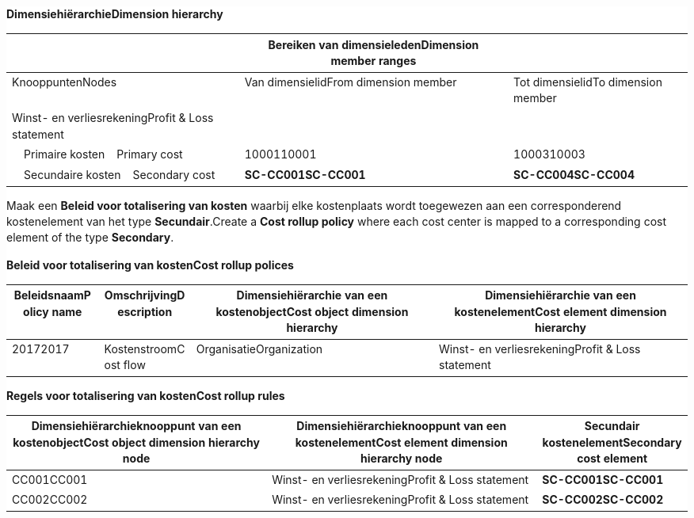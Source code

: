 <span data-ttu-id="88d9d-306">**Dimensiehiërarchie**</span><span class="sxs-lookup"><span data-stu-id="88d9d-306">**Dimension hierarchy**</span></span>

|                         | <span data-ttu-id="88d9d-307">Bereiken van dimensieleden</span><span class="sxs-lookup"><span data-stu-id="88d9d-307">Dimension member ranges</span></span> |                     |
|-------------------------|-------------------------|---------------------|
| <span data-ttu-id="88d9d-308">Knooppunten</span><span class="sxs-lookup"><span data-stu-id="88d9d-308">Nodes</span></span>                   | <span data-ttu-id="88d9d-309">Van dimensielid</span><span class="sxs-lookup"><span data-stu-id="88d9d-309">From dimension member</span></span>   | <span data-ttu-id="88d9d-310">Tot dimensielid</span><span class="sxs-lookup"><span data-stu-id="88d9d-310">To dimension member</span></span> |
| <span data-ttu-id="88d9d-311">Winst- en verliesrekening</span><span class="sxs-lookup"><span data-stu-id="88d9d-311">Profit & Loss statement</span></span> |                         |                     |
| <span data-ttu-id="88d9d-312">&nbsp;&nbsp;&nbsp;&nbsp;Primaire kosten</span><span class="sxs-lookup"><span data-stu-id="88d9d-312">&nbsp;&nbsp;&nbsp;&nbsp;Primary cost</span></span>                        | <span data-ttu-id="88d9d-313">10001</span><span class="sxs-lookup"><span data-stu-id="88d9d-313">10001</span></span>                   | <span data-ttu-id="88d9d-314">10003</span><span class="sxs-lookup"><span data-stu-id="88d9d-314">10003</span></span>               |
| <span data-ttu-id="88d9d-315">&nbsp;&nbsp;&nbsp;&nbsp;Secundaire kosten</span><span class="sxs-lookup"><span data-stu-id="88d9d-315">&nbsp;&nbsp;&nbsp;&nbsp;Secondary cost</span></span>                         | <span data-ttu-id="88d9d-316">**SC-CC001**</span><span class="sxs-lookup"><span data-stu-id="88d9d-316">**SC-CC001**</span></span>            | <span data-ttu-id="88d9d-317">**SC-CC004**</span><span class="sxs-lookup"><span data-stu-id="88d9d-317">**SC-CC004**</span></span>        |

<span data-ttu-id="88d9d-318">Maak een **Beleid voor totalisering van kosten** waarbij elke kostenplaats wordt toegewezen aan een corresponderend kostenelement van het type **Secundair**.</span><span class="sxs-lookup"><span data-stu-id="88d9d-318">Create a **Cost rollup policy** where each cost center is mapped to a corresponding cost element of the type **Secondary**.</span></span>

<span data-ttu-id="88d9d-319">**Beleid voor totalisering van kosten**</span><span class="sxs-lookup"><span data-stu-id="88d9d-319">**Cost rollup polices**</span></span>

| <span data-ttu-id="88d9d-320">Beleidsnaam</span><span class="sxs-lookup"><span data-stu-id="88d9d-320">Policy name</span></span> | <span data-ttu-id="88d9d-321">Omschrijving</span><span class="sxs-lookup"><span data-stu-id="88d9d-321">Description</span></span> | <span data-ttu-id="88d9d-322">Dimensiehiërarchie van een kostenobject</span><span class="sxs-lookup"><span data-stu-id="88d9d-322">Cost object dimension hierarchy</span></span> | <span data-ttu-id="88d9d-323">Dimensiehiërarchie van een kostenelement</span><span class="sxs-lookup"><span data-stu-id="88d9d-323">Cost element dimension hierarchy</span></span> |
|-------------|-------------|---------------------------------|----------------------------------|
| <span data-ttu-id="88d9d-324">2017</span><span class="sxs-lookup"><span data-stu-id="88d9d-324">2017</span></span>        | <span data-ttu-id="88d9d-325">Kostenstroom</span><span class="sxs-lookup"><span data-stu-id="88d9d-325">Cost flow</span></span>   | <span data-ttu-id="88d9d-326">Organisatie</span><span class="sxs-lookup"><span data-stu-id="88d9d-326">Organization</span></span>                    | <span data-ttu-id="88d9d-327">Winst- en verliesrekening</span><span class="sxs-lookup"><span data-stu-id="88d9d-327">Profit & Loss statement</span></span>          |

<span data-ttu-id="88d9d-328">**Regels voor totalisering van kosten**</span><span class="sxs-lookup"><span data-stu-id="88d9d-328">**Cost rollup rules**</span></span>

| <span data-ttu-id="88d9d-329">Dimensiehiërarchieknooppunt van een kostenobject</span><span class="sxs-lookup"><span data-stu-id="88d9d-329">Cost object dimension hierarchy node</span></span> | <span data-ttu-id="88d9d-330">Dimensiehiërarchieknooppunt van een kostenelement</span><span class="sxs-lookup"><span data-stu-id="88d9d-330">Cost element dimension hierarchy node</span></span> | <span data-ttu-id="88d9d-331">Secundair kostenelement</span><span class="sxs-lookup"><span data-stu-id="88d9d-331">Secondary cost element</span></span> |
|--------------------------------------|---------------------------------------|------------------------|
| <span data-ttu-id="88d9d-332">CC001</span><span class="sxs-lookup"><span data-stu-id="88d9d-332">CC001</span></span>                                | <span data-ttu-id="88d9d-333">Winst- en verliesrekening</span><span class="sxs-lookup"><span data-stu-id="88d9d-333">Profit & Loss statement</span></span>               | <span data-ttu-id="88d9d-334">**SC-CC001**</span><span class="sxs-lookup"><span data-stu-id="88d9d-334">**SC-CC001**</span></span>           |
| <span data-ttu-id="88d9d-335">CC002</span><span class="sxs-lookup"><span data-stu-id="88d9d-335">CC002</span></span>                                | <span data-ttu-id="88d9d-336">Winst- en verliesrekening</span><span class="sxs-lookup"><span data-stu-id="88d9d-336">Profit & Loss statement</span></span>               | <span data-ttu-id="88d9d-337">**SC-CC002**</span><span class="sxs-lookup"><span data-stu-id="88d9d-337">**SC-CC002**</span></span>           |